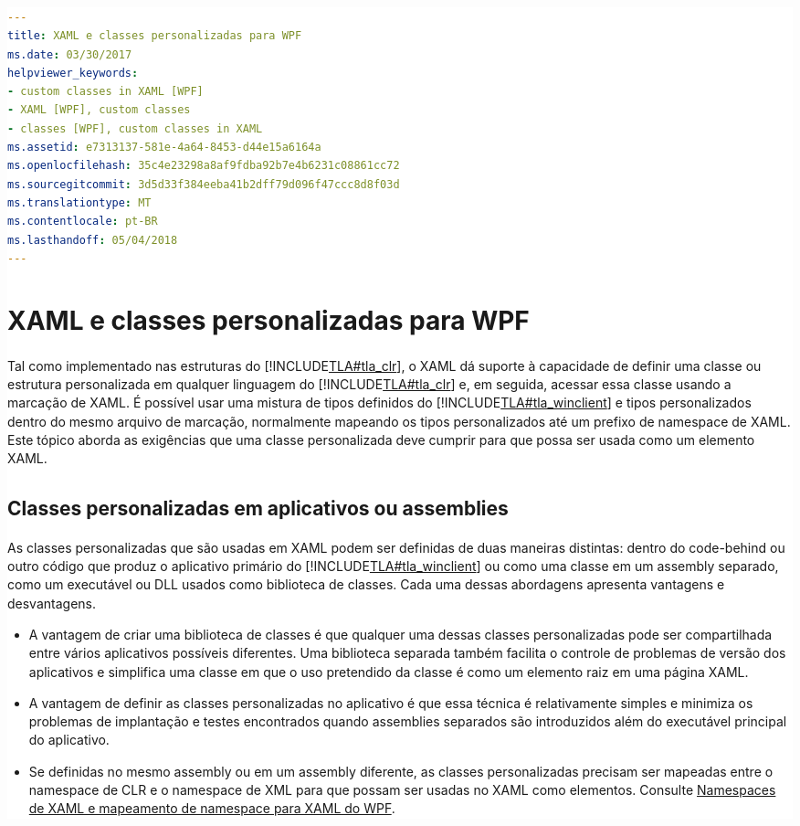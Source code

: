 ```yaml
---
title: XAML e classes personalizadas para WPF
ms.date: 03/30/2017
helpviewer_keywords:
- custom classes in XAML [WPF]
- XAML [WPF], custom classes
- classes [WPF], custom classes in XAML
ms.assetid: e7313137-581e-4a64-8453-d44e15a6164a
ms.openlocfilehash: 35c4e23298a8af9fdba92b7e4b6231c08861cc72
ms.sourcegitcommit: 3d5d33f384eeba41b2dff79d096f47ccc8d8f03d
ms.translationtype: MT
ms.contentlocale: pt-BR
ms.lasthandoff: 05/04/2018
---
```

# <a name="xaml-and-custom-classes-for-wpf"></a>XAML e classes personalizadas para WPF
Tal como implementado nas estruturas do [!INCLUDE[TLA#tla_clr](../../../../includes/tlasharptla-clr-md.md)], o XAML dá suporte à capacidade de definir uma classe ou estrutura personalizada em qualquer linguagem do [!INCLUDE[TLA#tla_clr](../../../../includes/tlasharptla-clr-md.md)] e, em seguida, acessar essa classe usando a marcação de XAML. É possível usar uma mistura de tipos definidos do [!INCLUDE[TLA#tla_winclient](../../../../includes/tlasharptla-winclient-md.md)] e tipos personalizados dentro do mesmo arquivo de marcação, normalmente mapeando os tipos personalizados até um prefixo de namespace de XAML. Este tópico aborda as exigências que uma classe personalizada deve cumprir para que possa ser usada como um elemento XAML.  
  
 
  
<a name="Custom_Classes_in_Applications_vs__in_Assemblies"></a>   
## <a name="custom-classes-in-applications-or-assemblies"></a>Classes personalizadas em aplicativos ou assemblies  
 As classes personalizadas que são usadas em XAML podem ser definidas de duas maneiras distintas: dentro do code-behind ou outro código que produz o aplicativo primário do [!INCLUDE[TLA#tla_winclient](../../../../includes/tlasharptla-winclient-md.md)] ou como uma classe em um assembly separado, como um executável ou DLL usados como biblioteca de classes. Cada uma dessas abordagens apresenta vantagens e desvantagens.  
  
-   A vantagem de criar uma biblioteca de classes é que qualquer uma dessas classes personalizadas pode ser compartilhada entre vários aplicativos possíveis diferentes. Uma biblioteca separada também facilita o controle de problemas de versão dos aplicativos e simplifica uma classe em que o uso pretendido da classe é como um elemento raiz em uma página XAML.  
  
-   A vantagem de definir as classes personalizadas no aplicativo é que essa técnica é relativamente simples e minimiza os problemas de implantação e testes encontrados quando assemblies separados são introduzidos além do executável principal do aplicativo.  
  
-   Se definidas no mesmo assembly ou em um assembly diferente, as classes personalizadas precisam ser mapeadas entre o namespace de CLR e o namespace de XML para que possam ser usadas no XAML como elementos. Consulte [Namespaces de XAML e mapeamento de namespace para XAML do WPF](../../../../docs/framework/wpf/advanced/xaml-namespaces-and-namespace-mapping-for-wpf-xaml.md).  
  